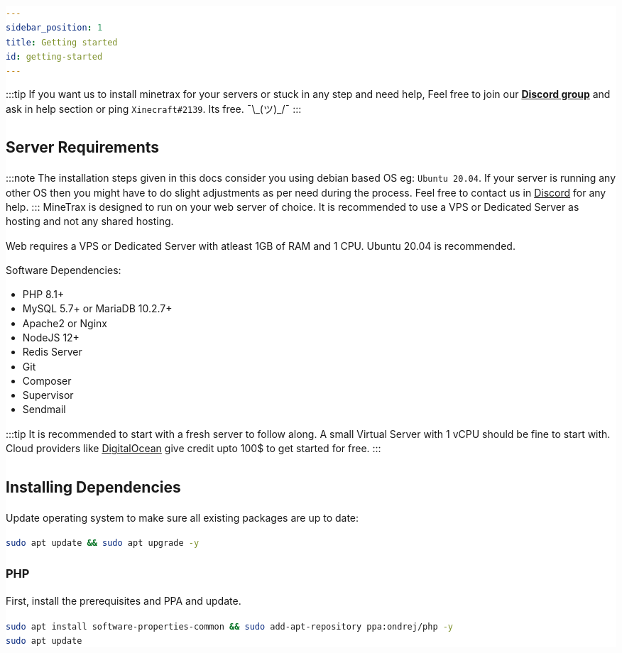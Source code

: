 ```yaml
---
sidebar_position: 1
title: Getting started
id: getting-started
---
```


:::tip
If you want us to install minetrax for your servers or stuck in any step and need help, Feel free to join our [__Discord group__](https://discord.gg/Hzfj27k) and ask in help section or ping `Xinecraft#2139`. Its free. ¯\\_(ツ)\_/¯
:::


## Server Requirements
:::note
The installation steps given in this docs consider you using debian based OS eg: `Ubuntu 20.04`. If your server is running any other OS then you might have to do slight adjustments as per need during the process. Feel free to contact us in [Discord](https://discord.gg/Hzfj27k) for any help.
:::
MineTrax is designed to run on your web server of choice. It is recommended to use a VPS or Dedicated Server as hosting and not any shared hosting.

Web requires a VPS or Dedicated Server with atleast 1GB of RAM and 1 CPU. Ubuntu 20.04 is recommended.

Software Dependencies:
 - PHP 8.1+
 - MySQL 5.7+ or MariaDB 10.2.7+
 - Apache2 or Nginx
 - NodeJS 12+
 - Redis Server
 - Git
 - Composer
 - Supervisor
 - Sendmail

:::tip
It is recommended to start with a fresh server to follow along. A small Virtual Server with 1 vCPU should be fine to start with.
Cloud providers like [DigitalOcean](https://m.do.co/c/aece040492d0) give credit upto 100$ to get started for free. 
:::

## Installing Dependencies
Update operating system to make sure all existing packages are up to date:
```bash
sudo apt update && sudo apt upgrade -y
```

### PHP
First, install the prerequisites and PPA and update.
```bash
sudo apt install software-properties-common && sudo add-apt-repository ppa:ondrej/php -y
sudo apt update
```
